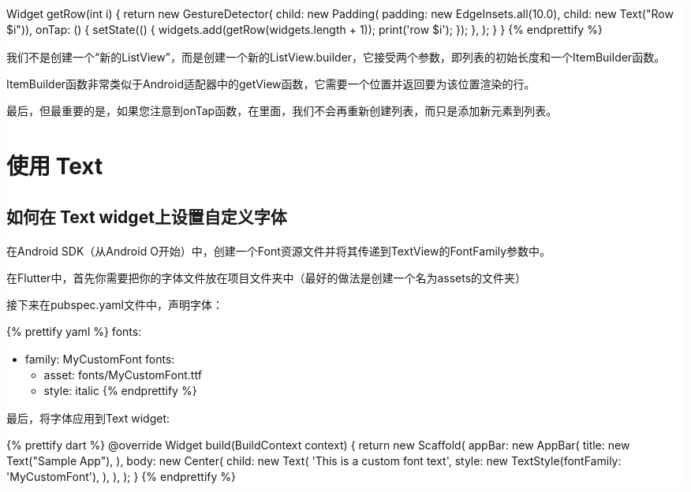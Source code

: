   Widget getRow(int i) {
    return new GestureDetector(
      child: new Padding(
          padding: new EdgeInsets.all(10.0),
          child: new Text("Row $i")),
      onTap: () {
        setState(() {
          widgets.add(getRow(widgets.length + 1));
          print('row $i');
        });
      },
    );
  }
}
{% endprettify %}

我们不是创建一个“新的ListView”，而是创建一个新的ListView.builder，它接受两个参数，即列表的初始长度和一个ItemBuilder函数。

ItemBuilder函数非常类似于Android适配器中的getView函数，它需要一个位置并返回要为该位置渲染的行。

最后，但最重要的是，如果您注意到onTap函数，在里面，我们不会再重新创建列表，而只是添加新元素到列表。



# 使用 Text

## 如何在 Text widget上设置自定义字体

在Android SDK（从Android O开始）中，创建一个Font资源文件并将其传递到TextView的FontFamily参数中。

在Flutter中，首先你需要把你的字体文件放在项目文件夹中（最好的做法是创建一个名为assets的文件夹）

接下来在pubspec.yaml文件中，声明字体：


{% prettify yaml %}
fonts:
   - family: MyCustomFont
     fonts:
       - asset: fonts/MyCustomFont.ttf
       - style: italic
           {% endprettify %}

最后，将字体应用到Text widget:


{% prettify dart %}
@override
Widget build(BuildContext context) {
  return new Scaffold(
    appBar: new AppBar(
      title: new Text("Sample App"),
    ),
    body: new Center(
      child: new Text(
        'This is a custom font text',
        style: new TextStyle(fontFamily: 'MyCustomFont'),
      ),
    ),
  );
}
{% endprettify %}
